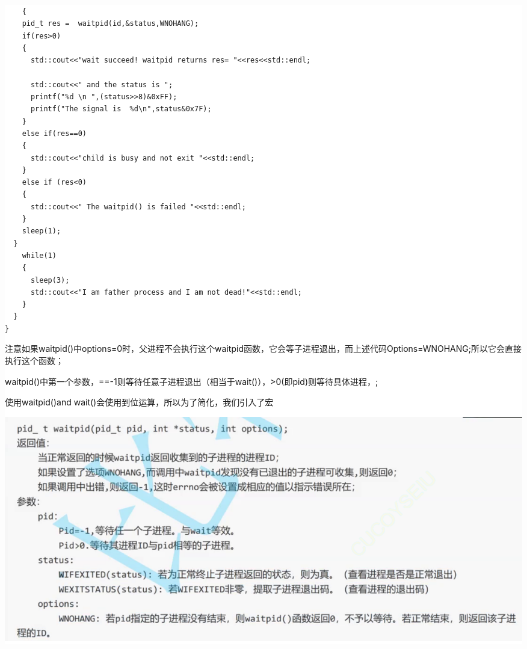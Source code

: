 ```
    {
    pid_t res =  waitpid(id,&status,WNOHANG);
    if(res>0)
    {
      std::cout<<"wait succeed! waitpid returns res= "<<res<<std::endl;

      std::cout<<" and the status is ";
      printf("%d \n ",(status>>8)&0xFF);
      printf("The signal is  %d\n",status&0x7F);
    }
    else if(res==0)
    {
      std::cout<<"child is busy and not exit "<<std::endl;
    }
    else if (res<0)
    {
      std::cout<<" The waitpid() is failed "<<std::endl;
    }
    sleep(1);
  }
    while(1)
    {
      sleep(3);
      std::cout<<"I am father process and I am not dead!"<<std::endl;
    }
  }
}
```

注意如果waitpid()中options=0时，父进程不会执行这个waitpid函数，它会等子进程退出，而上述代码Options=WNOHANG;所以它会直接执行这个函数；

waitpid()中第一个参数，==-1则等待任意子进程退出（相当于wait()），>0(即pid)则等待具体进程，;

使用waitpid()and wait()会使用到位运算，所以为了简化，我们引入了宏

![image-20240416120557564](Linux.assets/image-20240416120557564.png)
